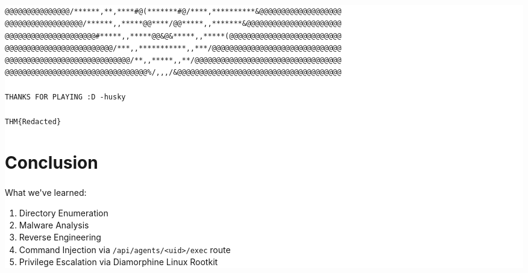 ```
@@@@@@@@@@@@@@@/******,**,****#@(*******#@/****,**********&@@@@@@@@@@@@@@@@@@@
@@@@@@@@@@@@@@@@@@/******,,*****@@****/@@*****,,*******&@@@@@@@@@@@@@@@@@@@@@@
@@@@@@@@@@@@@@@@@@@@@#*****,,*****@@&@&*****,,*****(@@@@@@@@@@@@@@@@@@@@@@@@@@
@@@@@@@@@@@@@@@@@@@@@@@@@/***,,***********,,***/@@@@@@@@@@@@@@@@@@@@@@@@@@@@@@
@@@@@@@@@@@@@@@@@@@@@@@@@@@@@/**,,*****,,**/@@@@@@@@@@@@@@@@@@@@@@@@@@@@@@@@@@
@@@@@@@@@@@@@@@@@@@@@@@@@@@@@@@@@%/,,,/&@@@@@@@@@@@@@@@@@@@@@@@@@@@@@@@@@@@@@@

THANKS FOR PLAYING :D -husky

THM{Redacted}
```

# Conclusion

What we've learned:

1. Directory Enumeration
2. Malware Analysis
3. Reverse Engineering
4. Command Injection via `/api/agents/<uid>/exec` route
5. Privilege Escalation via Diamorphine Linux Rootkit
